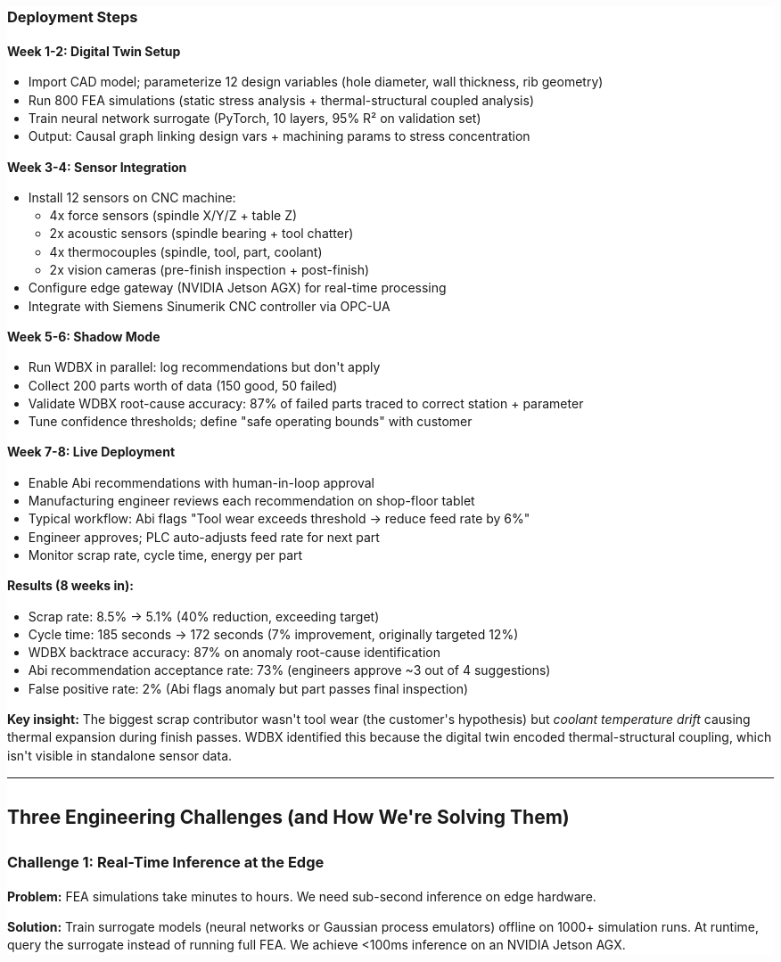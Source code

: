 ### Deployment Steps

**Week 1-2: Digital Twin Setup**
- Import CAD model; parameterize 12 design variables (hole diameter, wall thickness, rib geometry)
- Run 800 FEA simulations (static stress analysis + thermal-structural coupled analysis)
- Train neural network surrogate (PyTorch, 10 layers, 95% R² on validation set)
- Output: Causal graph linking design vars + machining params to stress concentration

**Week 3-4: Sensor Integration**
- Install 12 sensors on CNC machine:
  - 4x force sensors (spindle X/Y/Z + table Z)
  - 2x acoustic sensors (spindle bearing + tool chatter)
  - 4x thermocouples (spindle, tool, part, coolant)
  - 2x vision cameras (pre-finish inspection + post-finish)
- Configure edge gateway (NVIDIA Jetson AGX) for real-time processing
- Integrate with Siemens Sinumerik CNC controller via OPC-UA

**Week 5-6: Shadow Mode**
- Run WDBX in parallel: log recommendations but don't apply
- Collect 200 parts worth of data (150 good, 50 failed)
- Validate WDBX root-cause accuracy: 87% of failed parts traced to correct station + parameter
- Tune confidence thresholds; define "safe operating bounds" with customer

**Week 7-8: Live Deployment**
- Enable Abi recommendations with human-in-loop approval
- Manufacturing engineer reviews each recommendation on shop-floor tablet
- Typical workflow: Abi flags "Tool wear exceeds threshold → reduce feed rate by 6%"
- Engineer approves; PLC auto-adjusts feed rate for next part
- Monitor scrap rate, cycle time, energy per part

**Results (8 weeks in):**
- Scrap rate: 8.5% → 5.1% (40% reduction, exceeding target)
- Cycle time: 185 seconds → 172 seconds (7% improvement, originally targeted 12%)
- WDBX backtrace accuracy: 87% on anomaly root-cause identification
- Abi recommendation acceptance rate: 73% (engineers approve ~3 out of 4 suggestions)
- False positive rate: 2% (Abi flags anomaly but part passes final inspection)

**Key insight:** The biggest scrap contributor wasn't tool wear (the customer's hypothesis) but *coolant temperature drift* causing thermal expansion during finish passes. WDBX identified this because the digital twin encoded thermal-structural coupling, which isn't visible in standalone sensor data.

---

## Three Engineering Challenges (and How We're Solving Them)

### Challenge 1: Real-Time Inference at the Edge
**Problem:** FEA simulations take minutes to hours. We need sub-second inference on edge hardware.

**Solution:** Train surrogate models (neural networks or Gaussian process emulators) offline on 1000+ simulation runs. At runtime, query the surrogate instead of running full FEA. We achieve <100ms inference on an NVIDIA Jetson AGX.
